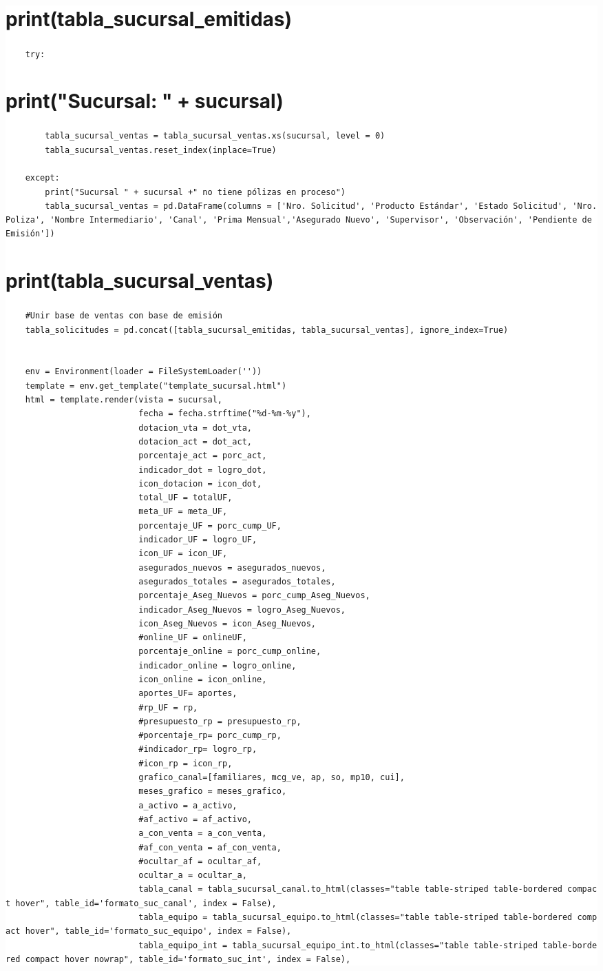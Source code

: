 #             print(tabla_sucursal_emitidas)
            
        try:                        
#             print("Sucursal: " + sucursal)
            tabla_sucursal_ventas = tabla_sucursal_ventas.xs(sucursal, level = 0)
            tabla_sucursal_ventas.reset_index(inplace=True)

        except:            
            print("Sucursal " + sucursal +" no tiene pólizas en proceso")
            tabla_sucursal_ventas = pd.DataFrame(columns = ['Nro. Solicitud', 'Producto Estándar', 'Estado Solicitud', 'Nro. Poliza', 'Nombre Intermediario', 'Canal', 'Prima Mensual','Asegurado Nuevo', 'Supervisor', 'Observación', 'Pendiente de Emisión'])
#             print(tabla_sucursal_ventas)

        #Unir base de ventas con base de emisión
        tabla_solicitudes = pd.concat([tabla_sucursal_emitidas, tabla_sucursal_ventas], ignore_index=True)
        
        
        env = Environment(loader = FileSystemLoader(''))
        template = env.get_template("template_sucursal.html")
        html = template.render(vista = sucursal,
                               fecha = fecha.strftime("%d-%m-%y"),
                               dotacion_vta = dot_vta,
                               dotacion_act = dot_act,
                               porcentaje_act = porc_act,
                               indicador_dot = logro_dot,
                               icon_dotacion = icon_dot,
                               total_UF = totalUF,
                               meta_UF = meta_UF,
                               porcentaje_UF = porc_cump_UF,
                               indicador_UF = logro_UF,
                               icon_UF = icon_UF,
                               asegurados_nuevos = asegurados_nuevos,
                               asegurados_totales = asegurados_totales,
                               porcentaje_Aseg_Nuevos = porc_cump_Aseg_Nuevos,
                               indicador_Aseg_Nuevos = logro_Aseg_Nuevos, 
                               icon_Aseg_Nuevos = icon_Aseg_Nuevos,                  
                               #online_UF = onlineUF,
                               porcentaje_online = porc_cump_online,
                               indicador_online = logro_online,
                               icon_online = icon_online,                        
                               aportes_UF= aportes,
                               #rp_UF = rp,
                               #presupuesto_rp = presupuesto_rp,
                               #porcentaje_rp= porc_cump_rp,
                               #indicador_rp= logro_rp,
                               #icon_rp = icon_rp,
                               grafico_canal=[familiares, mcg_ve, ap, so, mp10, cui],
                               meses_grafico = meses_grafico,
                               a_activo = a_activo,
                               #af_activo = af_activo,
                               a_con_venta = a_con_venta,
                               #af_con_venta = af_con_venta,
                               #ocultar_af = ocultar_af,
                               ocultar_a = ocultar_a,
                               tabla_canal = tabla_sucursal_canal.to_html(classes="table table-striped table-bordered compact hover", table_id='formato_suc_canal', index = False),
                               tabla_equipo = tabla_sucursal_equipo.to_html(classes="table table-striped table-bordered compact hover", table_id='formato_suc_equipo', index = False),
                               tabla_equipo_int = tabla_sucursal_equipo_int.to_html(classes="table table-striped table-bordered compact hover nowrap", table_id='formato_suc_int', index = False),